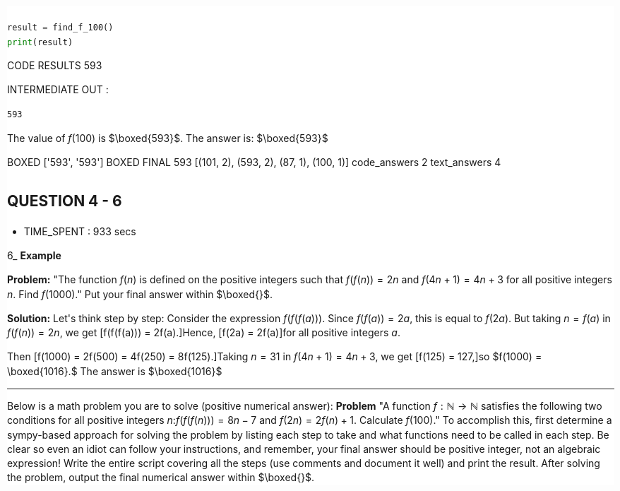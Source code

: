 ```python

result = find_f_100()
print(result)
```

CODE RESULTS 593

INTERMEDIATE OUT :
```output
593
```
The value of $f(100)$ is $\boxed{593}$. The answer is: $\boxed{593}$

BOXED ['593', '593']
BOXED FINAL 593
[(101, 2), (593, 2), (87, 1), (100, 1)]
code_answers 2 text_answers 4



## QUESTION 4 - 6 
- TIME_SPENT : 933 secs

6_
**Example**

**Problem:** 
"The function $f(n)$ is defined on the positive integers such that $f(f(n)) = 2n$ and $f(4n + 1) = 4n + 3$ for all positive integers $n.$  Find $f(1000).$"
Put your final answer within $\boxed{}$.

**Solution:** 
Let's think step by step:
Consider the expression $f(f(f(a))).$  Since $f(f(a)) = 2a,$ this is equal to $f(2a).$  But taking $n = f(a)$ in $f(f(n)) = 2n,$ we get
\[f(f(f(a))) = 2f(a).\]Hence,
\[f(2a) = 2f(a)\]for all positive integers $a.$

Then
\[f(1000) = 2f(500) = 4f(250) = 8f(125).\]Taking $n = 31$ in $f(4n + 1) = 4n + 3,$ we get
\[f(125) = 127,\]so $f(1000) = \boxed{1016}.$ The answer is $\boxed{1016}$


---

Below is a math problem you are to solve (positive numerical answer):
**Problem**
"A function $f: \mathbb N \to \mathbb N$ satisfies the following two conditions for all positive integers $n$:$f(f(f(n)))=8n-7$ and $f(2n)=2f(n)+1$. Calculate $f(100)$."
To accomplish this, first determine a sympy-based approach for solving the problem by listing each step to take and what functions need to be called in each step. Be clear so even an idiot can follow your instructions, and remember, your final answer should be positive integer, not an algebraic expression!
Write the entire script covering all the steps (use comments and document it well) and print the result. After solving the problem, output the final numerical answer within $\boxed{}$.
